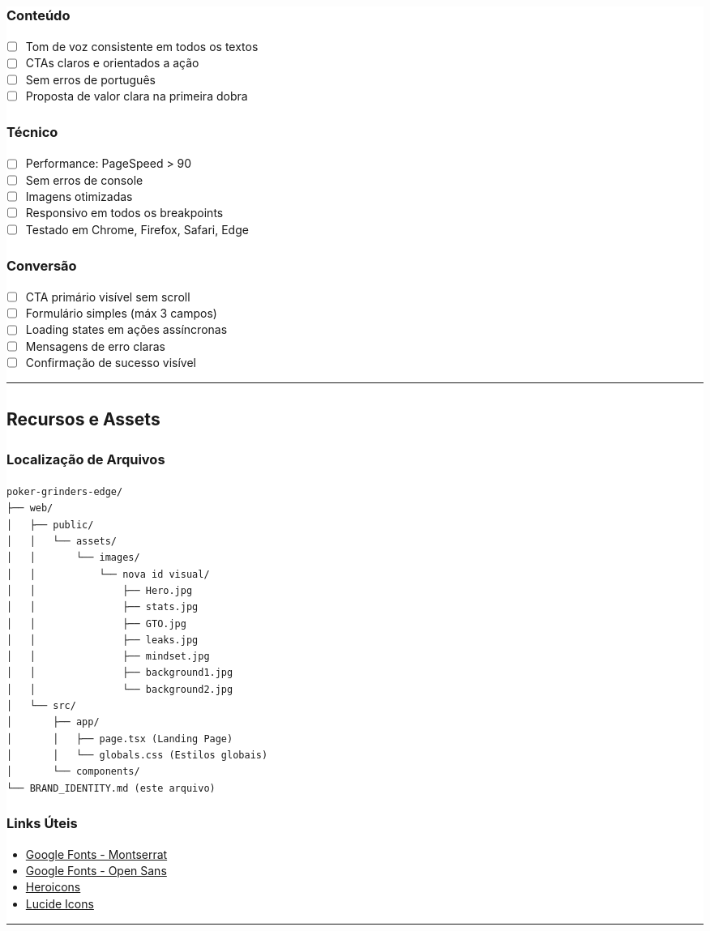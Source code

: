 ### Conteúdo
- [ ] Tom de voz consistente em todos os textos
- [ ] CTAs claros e orientados a ação
- [ ] Sem erros de português
- [ ] Proposta de valor clara na primeira dobra

### Técnico
- [ ] Performance: PageSpeed > 90
- [ ] Sem erros de console
- [ ] Imagens otimizadas
- [ ] Responsivo em todos os breakpoints
- [ ] Testado em Chrome, Firefox, Safari, Edge

### Conversão
- [ ] CTA primário visível sem scroll
- [ ] Formulário simples (máx 3 campos)
- [ ] Loading states em ações assíncronas
- [ ] Mensagens de erro claras
- [ ] Confirmação de sucesso visível

---

## Recursos e Assets

### Localização de Arquivos
```
poker-grinders-edge/
├── web/
│   ├── public/
│   │   └── assets/
│   │       └── images/
│   │           └── nova id visual/
│   │               ├── Hero.jpg
│   │               ├── stats.jpg
│   │               ├── GTO.jpg
│   │               ├── leaks.jpg
│   │               ├── mindset.jpg
│   │               ├── background1.jpg
│   │               └── background2.jpg
│   └── src/
│       ├── app/
│       │   ├── page.tsx (Landing Page)
│       │   └── globals.css (Estilos globais)
│       └── components/
└── BRAND_IDENTITY.md (este arquivo)
```

### Links Úteis
- [Google Fonts - Montserrat](https://fonts.google.com/specimen/Montserrat)
- [Google Fonts - Open Sans](https://fonts.google.com/specimen/Open+Sans)
- [Heroicons](https://heroicons.com/)
- [Lucide Icons](https://lucide.dev/)

---